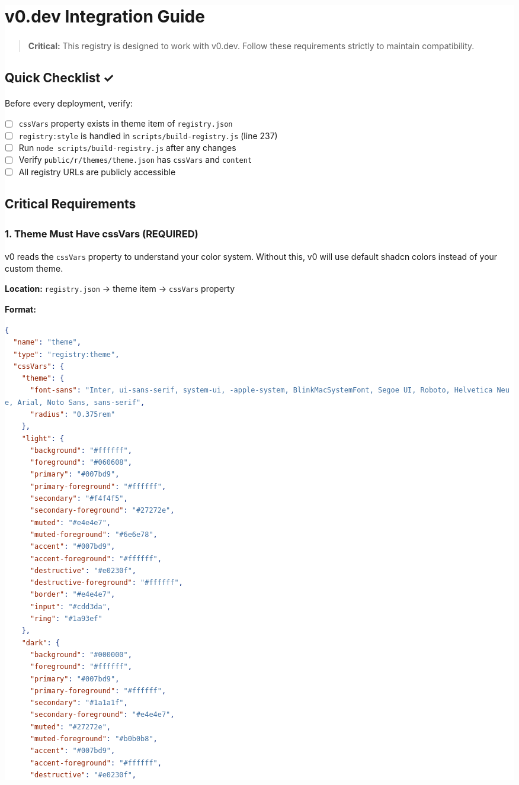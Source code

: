 # v0.dev Integration Guide

> **Critical:** This registry is designed to work with v0.dev. Follow these requirements strictly to maintain compatibility.

## Quick Checklist ✓

Before every deployment, verify:
- [ ] `cssVars` property exists in theme item of `registry.json`
- [ ] `registry:style` is handled in `scripts/build-registry.js` (line 237)
- [ ] Run `node scripts/build-registry.js` after any changes
- [ ] Verify `public/r/themes/theme.json` has `cssVars` and `content`
- [ ] All registry URLs are publicly accessible

## Critical Requirements

### 1. Theme Must Have cssVars (REQUIRED)

v0 reads the `cssVars` property to understand your color system. Without this, v0 will use default shadcn colors instead of your custom theme.

**Location:** `registry.json` → theme item → `cssVars` property

**Format:**
```json
{
  "name": "theme",
  "type": "registry:theme",
  "cssVars": {
    "theme": {
      "font-sans": "Inter, ui-sans-serif, system-ui, -apple-system, BlinkMacSystemFont, Segoe UI, Roboto, Helvetica Neue, Arial, Noto Sans, sans-serif",
      "radius": "0.375rem"
    },
    "light": {
      "background": "#ffffff",
      "foreground": "#060608",
      "primary": "#007bd9",
      "primary-foreground": "#ffffff",
      "secondary": "#f4f4f5",
      "secondary-foreground": "#27272e",
      "muted": "#e4e4e7",
      "muted-foreground": "#6e6e78",
      "accent": "#007bd9",
      "accent-foreground": "#ffffff",
      "destructive": "#e0230f",
      "destructive-foreground": "#ffffff",
      "border": "#e4e4e7",
      "input": "#cdd3da",
      "ring": "#1a93ef"
    },
    "dark": {
      "background": "#000000",
      "foreground": "#ffffff",
      "primary": "#007bd9",
      "primary-foreground": "#ffffff",
      "secondary": "#1a1a1f",
      "secondary-foreground": "#e4e4e7",
      "muted": "#27272e",
      "muted-foreground": "#b0b0b8",
      "accent": "#007bd9",
      "accent-foreground": "#ffffff",
      "destructive": "#e0230f",
```